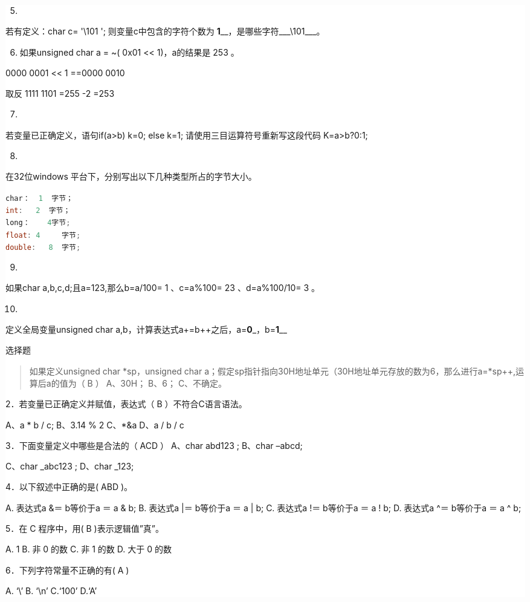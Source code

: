 5. 

若有定义：char c= '\101 '; 则变量c中包含的字符个数为 __1____，是哪些字符___\101___。

6.	 如果unsigned char a =  ~( 0x01 <<  1)，a的结果是 253    。

0000 0001 << 1 ==0000 0010  

取反 1111 1101 =255 -2 =253

7.	

若变量已正确定义，语句if(a>b) k=0; else k=1;
请使用三目运算符号重新写这段代码
K=a>b?0:1;

8.	

在32位windows 平台下，分别写出以下几种类型所占的字节大小。

```c
char：  1  字节；
int:   2  字节；
long：    4字节;
float: 4     字节;
double:   8  字节;
```

9. 

如果char a,b,c,d;且a=123,那么b=a/100= 1  、c=a%100=  23  、d=a%100/10=  3 。

10.	

定义全局变量unsigned char a,b，计算表达式a+=b++之后，a=__0___，b=__1____

选择题

>如果定义unsigned char *sp，unsigned char a；假定sp指针指向30H地址单元（30H地址单元存放的数为6，那么进行a=*sp++,运算后a的值为（   B  ）
>A、30H；          B、6；            C、不确定。

2．若变量已正确定义并赋值，表达式（   B  ）不符合C语言语法。

A、a * b / c;     B、3.14 % 2       C、*&a        D、a / b / c

3．下面变量定义中哪些是合法的（   ACD   ）
A、char abd123 ;                B、char –abcd;

C、char _abc123 ;               D、char _123;

4．以下叙述中正确的是(  ABD  )。

A. 表达式a &＝ b等价于a ＝ a & b;     B. 表达式a |＝ b等价于a ＝ a | b;
C. 表达式a !＝ b等价于a ＝ a ! b;     D. 表达式a ^＝ b等价于a ＝ a ^ b;

5．在 C 程序中，用(  B )表示逻辑值”真”。

A. 1         B. 非 0 的数     C. 非 1 的数    D. 大于 0 的数

6．下列字符常量不正确的有(  A )

A. ‘\’     B. ‘\n’   C.‘100’   D.‘A’
